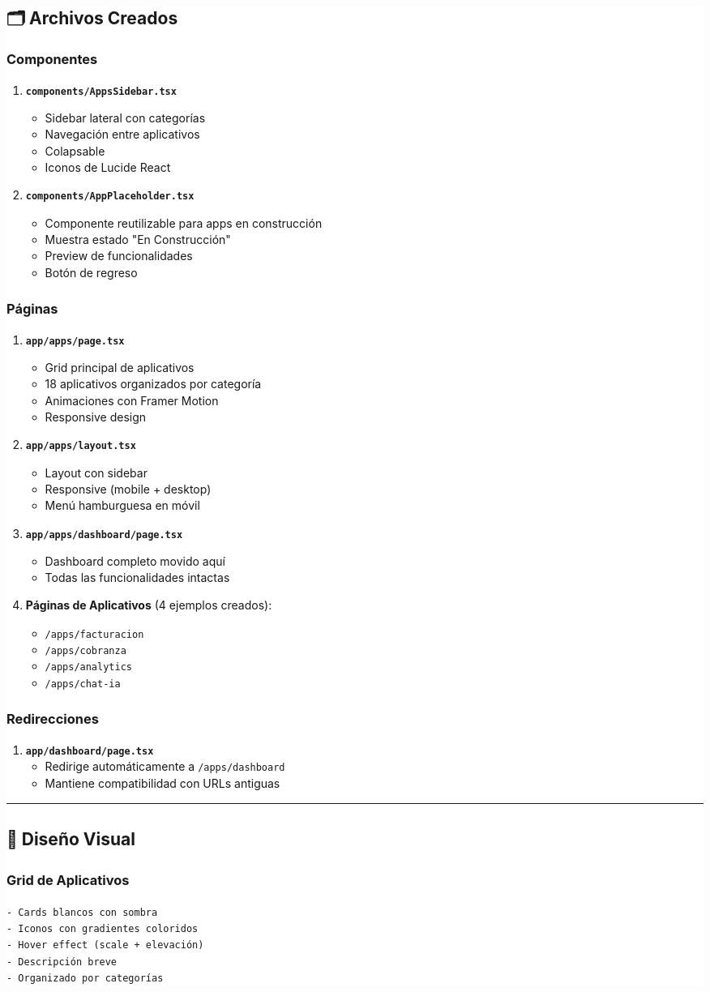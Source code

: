 ## 🗂️ Archivos Creados

### **Componentes**
1. **`components/AppsSidebar.tsx`**
   - Sidebar lateral con categorías
   - Navegación entre aplicativos
   - Colapsable
   - Iconos de Lucide React

2. **`components/AppPlaceholder.tsx`**
   - Componente reutilizable para apps en construcción
   - Muestra estado "En Construcción"
   - Preview de funcionalidades
   - Botón de regreso

### **Páginas**
1. **`app/apps/page.tsx`**
   - Grid principal de aplicativos
   - 18 aplicativos organizados por categoría
   - Animaciones con Framer Motion
   - Responsive design

2. **`app/apps/layout.tsx`**
   - Layout con sidebar
   - Responsive (mobile + desktop)
   - Menú hamburguesa en móvil

3. **`app/apps/dashboard/page.tsx`**
   - Dashboard completo movido aquí
   - Todas las funcionalidades intactas

4. **Páginas de Aplicativos** (4 ejemplos creados):
   - `/apps/facturacion`
   - `/apps/cobranza`
   - `/apps/analytics`
   - `/apps/chat-ia`

### **Redirecciones**
1. **`app/dashboard/page.tsx`**
   - Redirige automáticamente a `/apps/dashboard`
   - Mantiene compatibilidad con URLs antiguas

---

## 🎨 Diseño Visual

### **Grid de Aplicativos**
```tsx
- Cards blancos con sombra
- Iconos con gradientes coloridos
- Hover effect (scale + elevación)
- Descripción breve
- Organizado por categorías
```
